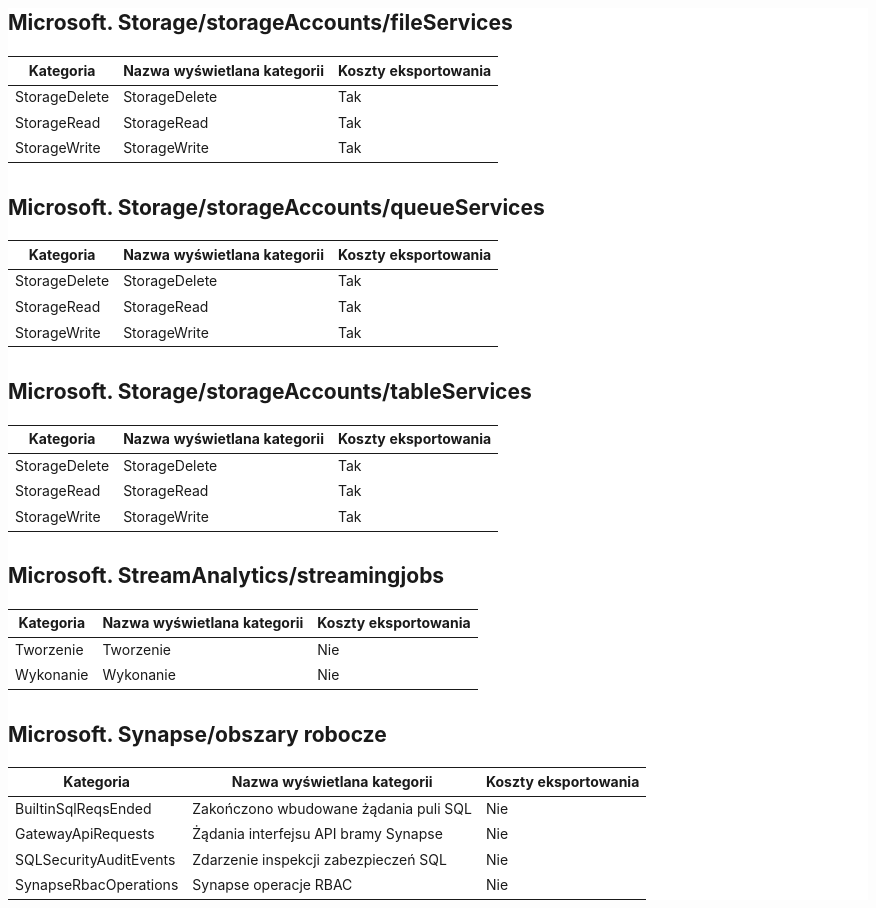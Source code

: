 
## <a name="microsoftstoragestorageaccountsfileservices"></a>Microsoft. Storage/storageAccounts/fileServices

|Kategoria|Nazwa wyświetlana kategorii|Koszty eksportowania|
|---|---|---|
|StorageDelete|StorageDelete|Tak|
|StorageRead|StorageRead|Tak|
|StorageWrite|StorageWrite|Tak|


## <a name="microsoftstoragestorageaccountsqueueservices"></a>Microsoft. Storage/storageAccounts/queueServices

|Kategoria|Nazwa wyświetlana kategorii|Koszty eksportowania|
|---|---|---|
|StorageDelete|StorageDelete|Tak|
|StorageRead|StorageRead|Tak|
|StorageWrite|StorageWrite|Tak|


## <a name="microsoftstoragestorageaccountstableservices"></a>Microsoft. Storage/storageAccounts/tableServices

|Kategoria|Nazwa wyświetlana kategorii|Koszty eksportowania|
|---|---|---|
|StorageDelete|StorageDelete|Tak|
|StorageRead|StorageRead|Tak|
|StorageWrite|StorageWrite|Tak|


## <a name="microsoftstreamanalyticsstreamingjobs"></a>Microsoft. StreamAnalytics/streamingjobs

|Kategoria|Nazwa wyświetlana kategorii|Koszty eksportowania|
|---|---|---|
|Tworzenie|Tworzenie|Nie|
|Wykonanie|Wykonanie|Nie|


## <a name="microsoftsynapseworkspaces"></a>Microsoft. Synapse/obszary robocze

|Kategoria|Nazwa wyświetlana kategorii|Koszty eksportowania|
|---|---|---|
|BuiltinSqlReqsEnded|Zakończono wbudowane żądania puli SQL|Nie|
|GatewayApiRequests|Żądania interfejsu API bramy Synapse|Nie|
|SQLSecurityAuditEvents|Zdarzenie inspekcji zabezpieczeń SQL|Nie|
|SynapseRbacOperations|Synapse operacje RBAC|Nie|
